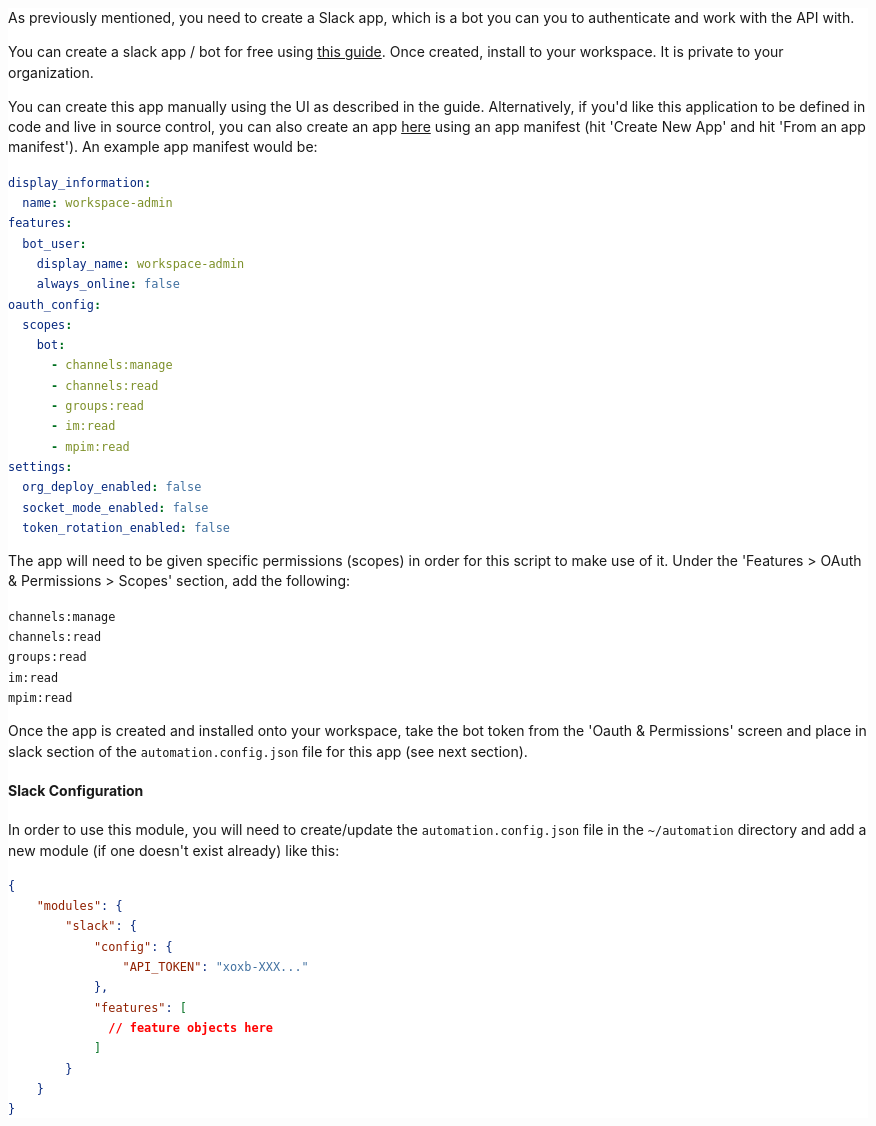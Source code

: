 As previously mentioned, you need to create a Slack app, which is a bot you can you to authenticate and work with the API with.

You can create a slack app / bot for free using [this guide](https://api.slack.com/authentication/basics). Once created, install to your workspace. It is private to your organization.

You can create this app manually using the UI as described in the guide. Alternatively, if you'd like this application to be defined in code and live in source control, you can also create an app [here](https://api.slack.com/apps?new_app=1) using an app manifest (hit 'Create New App' and hit 'From an app manifest'). An example app manifest would be:

```yml
display_information:
  name: workspace-admin
features:
  bot_user:
    display_name: workspace-admin
    always_online: false
oauth_config:
  scopes:
    bot:
      - channels:manage
      - channels:read
      - groups:read
      - im:read
      - mpim:read
settings:
  org_deploy_enabled: false
  socket_mode_enabled: false
  token_rotation_enabled: false
```

The app will need to be given specific permissions (scopes) in order for this script to make use of it. Under the 'Features > OAuth & Permissions > Scopes' section, add the following:

```text
channels:manage
channels:read
groups:read
im:read
mpim:read
```

Once the app is created and installed onto your workspace, take the bot token from the 'Oauth & Permissions' screen and place in slack section of the `automation.config.json` file for this app (see next section).

#### Slack Configuration

In order to use this module, you will need to create/update the `automation.config.json` file in the `~/automation` directory and add a new module (if one doesn't exist already) like this:

```json
{
    "modules": {
        "slack": {
            "config": {
                "API_TOKEN": "xoxb-XXX..."
            },
            "features": [
              // feature objects here
            ]
        }
    }
}
```
